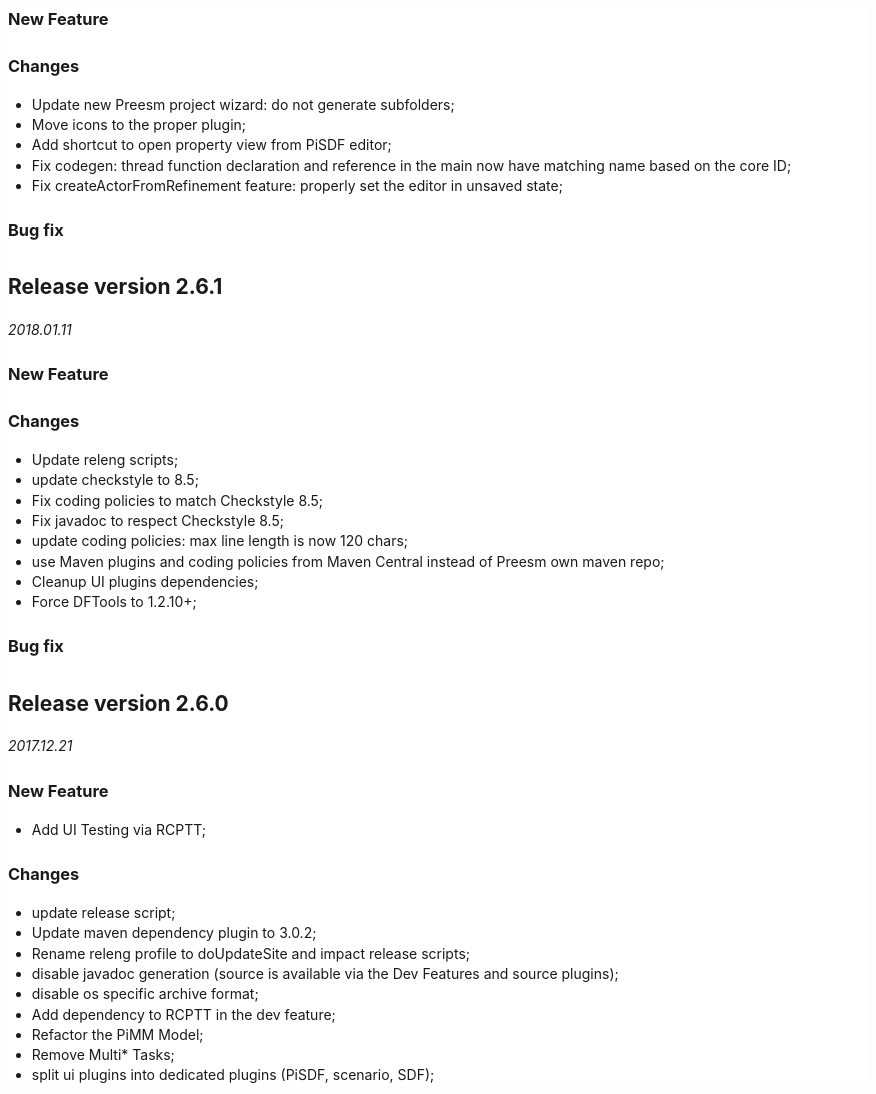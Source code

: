 ### New Feature

### Changes
* Update new Preesm project wizard: do not generate subfolders;
* Move icons to the proper plugin;
* Add shortcut to open property view from PiSDF editor;
* Fix codegen: thread function declaration and reference in the main now have matching name based on the core ID;
* Fix createActorFromRefinement feature: properly set the editor in unsaved state;

### Bug fix


## Release version 2.6.1
*2018.01.11*

### New Feature

### Changes
* Update releng scripts;
* update checkstyle to 8.5;
* Fix coding policies to match Checkstyle 8.5;
* Fix javadoc to respect Checkstyle 8.5;
* update coding policies: max line length is now 120 chars;
* use Maven plugins and coding policies from Maven Central instead of Preesm own maven repo;
* Cleanup UI plugins dependencies;
* Force DFTools to 1.2.10+;


### Bug fix


## Release version 2.6.0
*2017.12.21*

### New Feature
* Add UI Testing via RCPTT;

### Changes
* update release script;
* Update maven dependency plugin to 3.0.2;
* Rename releng profile to doUpdateSite and impact release scripts;
* disable javadoc generation (source is available via the Dev Features and source plugins);
* disable os specific archive format;
* Add dependency to RCPTT in the dev feature;
* Refactor the PiMM Model;
* Remove Multi* Tasks;
* split ui plugins into dedicated plugins (PiSDF, scenario, SDF);

